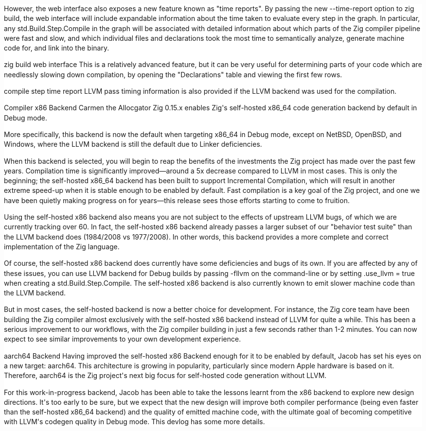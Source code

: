 However, the web interface also exposes a new feature known as "time reports". By passing the new --time-report option to zig build, the web interface will include expandable information about the time taken to evaluate every step in the graph. In particular, any std.Build.Step.Compile in the graph will be associated with detailed information about which parts of the Zig compiler pipeline were fast and slow, and which individual files and declarations took the most time to semantically analyze, generate machine code for, and link into the binary.

zig build web interface
This is a relatively advanced feature, but it can be very useful for determining parts of your code which are needlessly slowing down compilation, by opening the "Declarations" table and viewing the first few rows.

compile step time report
LLVM pass timing information is also provided if the LLVM backend was used for the compilation.

Compiler 
x86 Backend 
Carmen the Allocgator
Zig 0.15.x enables Zig's self-hosted x86_64 code generation backend by default in Debug mode.

More specifically, this backend is now the default when targeting x86_64 in Debug mode, except on NetBSD, OpenBSD, and Windows, where the LLVM backend is still the default due to Linker deficiencies.

When this backend is selected, you will begin to reap the benefits of the investments the Zig project has made over the past few years. Compilation time is significantly improved—around a 5x decrease compared to LLVM in most cases. This is only the beginning; the self-hosted x86_64 backend has been built to support Incremental Compilation, which will result in another extreme speed-up when it is stable enough to be enabled by default. Fast compilation is a key goal of the Zig project, and one we have been quietly making progress on for years—this release sees those efforts starting to come to fruition.

Using the self-hosted x86 backend also means you are not subject to the effects of upstream LLVM bugs, of which we are currently tracking over 60. In fact, the self-hosted x86 backend already passes a larger subset of our "behavior test suite" than the LLVM backend does (1984/2008 vs 1977/2008). In other words, this backend provides a more complete and correct implementation of the Zig language.

Of course, the self-hosted x86 backend does currently have some deficiencies and bugs of its own. If you are affected by any of these issues, you can use LLVM backend for Debug builds by passing -fllvm on the command-line or by setting .use_llvm = true when creating a std.Build.Step.Compile. The self-hosted x86 backend is also currently known to emit slower machine code than the LLVM backend.

But in most cases, the self-hosted backend is now a better choice for development. For instance, the Zig core team have been building the Zig compiler almost exclusively with the self-hosted x86 backend instead of LLVM for quite a while. This has been a serious improvement to our workflows, with the Zig compiler building in just a few seconds rather than 1-2 minutes. You can now expect to see similar improvements to your own development experience.

aarch64 Backend 
Having improved the self-hosted x86 Backend enough for it to be enabled by default, Jacob has set his eyes on a new target: aarch64. This architecture is growing in popularity, particularly since modern Apple hardware is based on it. Therefore, aarch64 is the Zig project's next big focus for self-hosted code generation without LLVM.

For this work-in-progress backend, Jacob has been able to take the lessons learnt from the x86 backend to explore new design directions. It's too early to be sure, but we expect that the new design will improve both compiler performance (being even faster than the self-hosted x86_64 backend) and the quality of emitted machine code, with the ultimate goal of becoming competitive with LLVM's codegen quality in Debug mode. This devlog has some more details.
